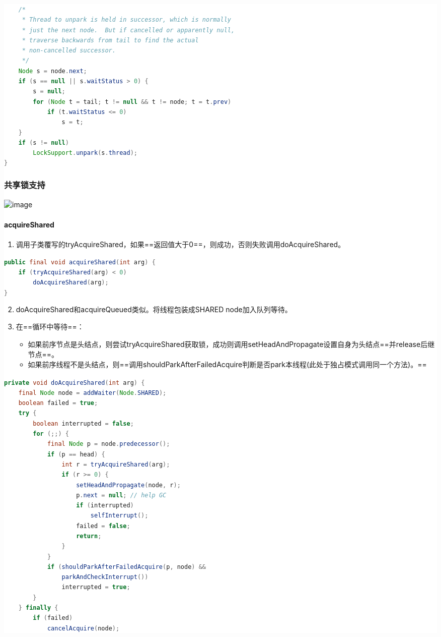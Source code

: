 ```java
    /*
     * Thread to unpark is held in successor, which is normally
     * just the next node.  But if cancelled or apparently null,
     * traverse backwards from tail to find the actual
     * non-cancelled successor.
     */
    Node s = node.next;
    if (s == null || s.waitStatus > 0) {
        s = null;
        for (Node t = tail; t != null && t != node; t = t.prev)
            if (t.waitStatus <= 0)
                s = t;
    }
    if (s != null)
        LockSupport.unpark(s.thread);
}
```

### 共享锁支持

![image](https://raw.githubusercontent.com/cheng-dp/ImageHostInGithub/master/AbstractQueuedSychronizer_acquire_shared.png)

#### acquireShared

1. 调用子类覆写的tryAcquireShared，如果==返回值大于0==，则成功，否则失败调用doAcquireShared。

```java
public final void acquireShared(int arg) {
    if (tryAcquireShared(arg) < 0)
        doAcquireShared(arg);
}
```

2. doAcquireShared和acquireQueued类似。将线程包装成SHARED node加入队列等待。

3. 在==循环中等待==：
    - 如果前序节点是头结点，则尝试tryAcquireShared获取锁，成功则调用setHeadAndPropagate设置自身为头结点==并release后继节点==。
    - 如果前序线程不是头结点，则==调用shouldParkAfterFailedAcquire判断是否park本线程(此处于独占模式调用同一个方法)。==

```java
private void doAcquireShared(int arg) {
    final Node node = addWaiter(Node.SHARED);
    boolean failed = true;
    try {
        boolean interrupted = false;
        for (;;) {
            final Node p = node.predecessor();
            if (p == head) {
                int r = tryAcquireShared(arg);
                if (r >= 0) {
                    setHeadAndPropagate(node, r);
                    p.next = null; // help GC
                    if (interrupted)
                        selfInterrupt();
                    failed = false;
                    return;
                }
            }
            if (shouldParkAfterFailedAcquire(p, node) &&
                parkAndCheckInterrupt())
                interrupted = true;
        }
    } finally {
        if (failed)
            cancelAcquire(node);
```